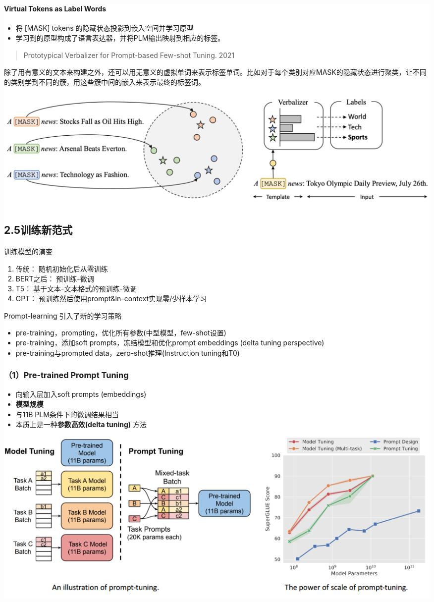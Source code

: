 
#### **Virtual Tokens as Label Words**

- 将 \[MASK] tokens 的隐藏状态投影到嵌入空间并学习原型
- 学习到的原型构成了语言表达器，并将PLM输出映射到相应的标签。

> Prototypical Verbalizer for Prompt-based Few-shot Tuning. 2021

除了用有意义的文本来构建之外，还可以用无意义的虚拟单词来表示标签单词。比如对于每个类别对应MASK的隐藏状态进行聚类，让不同的类别学到不同的簇，用这些簇中间的嵌入来表示最终的标签词。

![](image/image_R4haGMYzA9.png)

## 2.5训练新范式

训练模型的演变

1. 传统： 随机初始化后从零训练
2. BERT之后： 预训练-微调
3. T5： 基于文本-文本格式的预训练-微调
4. GPT： 预训练然后使用prompt\&in-context实现零/少样本学习

Prompt-learning 引入了新的学习策略

- pre-training，prompting，优化所有参数(中型模型，few-shot设置)
- pre-training，添加soft prompts，冻结模型和优化prompt embeddings (delta tuning perspective)
- pre-training与prompted data，zero-shot推理(Instruction tuning和T0)

### （1）Pre-trained Prompt Tuning

- 向输入层加入soft prompts (embeddings)
- **模型规模**
- 与11B PLM条件下的微调结果相当
- 本质上是一种**参数高效(delta tuning)** 方法

![](image/image_xAepdLvMv8.png)
